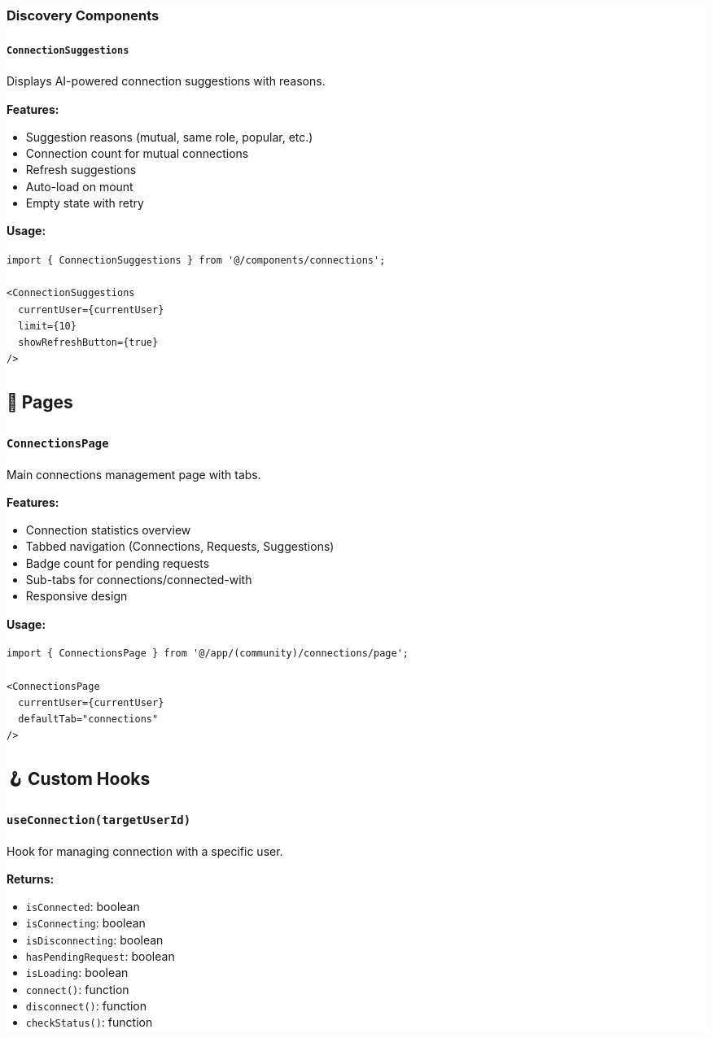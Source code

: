 ### Discovery Components

#### `ConnectionSuggestions`
Displays AI-powered connection suggestions with reasons.

**Features:**
- Suggestion reasons (mutual, same role, popular, etc.)
- Connection count for mutual connections
- Refresh suggestions
- Auto-load on mount
- Empty state with retry

**Usage:**
```tsx
import { ConnectionSuggestions } from '@/components/connections';

<ConnectionSuggestions
  currentUser={currentUser}
  limit={10}
  showRefreshButton={true}
/>
```

## 🎯 Pages

### `ConnectionsPage`
Main connections management page with tabs.

**Features:**
- Connection statistics overview
- Tabbed navigation (Connections, Requests, Suggestions)
- Badge count for pending requests
- Sub-tabs for connections/connected-with
- Responsive design

**Usage:**
```tsx
import { ConnectionsPage } from '@/app/(community)/connections/page';

<ConnectionsPage
  currentUser={currentUser}
  defaultTab="connections"
/>
```

## 🪝 Custom Hooks

### `useConnection(targetUserId)`
Hook for managing connection with a specific user.

**Returns:**
- `isConnected`: boolean
- `isConnecting`: boolean
- `isDisconnecting`: boolean
- `hasPendingRequest`: boolean
- `isLoading`: boolean
- `connect()`: function
- `disconnect()`: function
- `checkStatus()`: function

